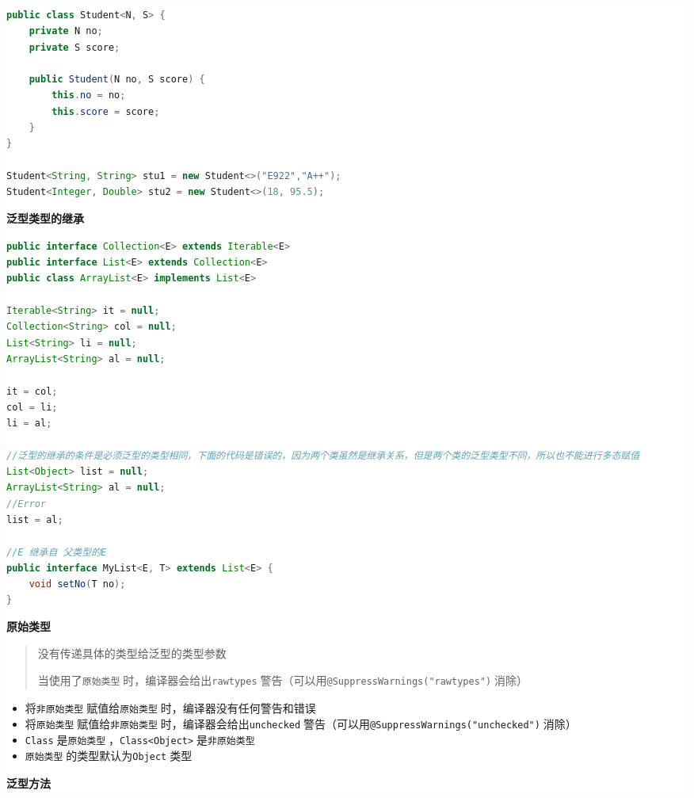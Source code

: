 ```java
public class Student<N, S> {
    private N no;
    private S score;

    public Student(N no, S score) {
        this.no = no;
        this.score = score;
    }
}

Student<String, String> stu1 = new Student<>("E922","A++");
Student<Integer, Double> stu2 = new Student<>(18, 95.5);
```

**泛型类型的继承**

```java
public interface Collection<E> extends Iterable<E>
public interface List<E> extends Collection<E>
public class ArrayList<E> implements List<E>

Iterable<String> it = null;
Collection<String> col = null;
List<String> li = null;
ArrayList<String> al = null;

it = col;
col = li;
li = al;

//泛型的继承的条件是必须泛型的类型相同，下面的代码是错误的，因为两个类虽然是继承关系，但是两个类的泛型类型不同，所以也不能进行多态赋值
List<Object> list = null;
ArrayList<String> al = null;
//Error
list = al;

//E 继承自 父类型的E
public interface MyList<E, T> extends List<E> {
	void setNo(T no);
}
```

**原始类型**

> 没有传递具体的类型给泛型的类型参数
>
> 当使用了`原始类型` 时，编译器会给出`rawtypes` 警告（可以用`@SuppressWarnings("rawtypes")` 消除）

* 将`非原始类型` 赋值给`原始类型` 时，编译器没有任何警告和错误
* 将`原始类型` 赋值给`非原始类型` 时，编译器会给出`unchecked` 警告（可以用`@SuppressWarnings("unchecked")` 消除）
* `Class` 是`原始类型` ，`Class<Object>` 是`非原始类型`
* `原始类型` 的类型默认为`Object` 类型

**泛型方法**
